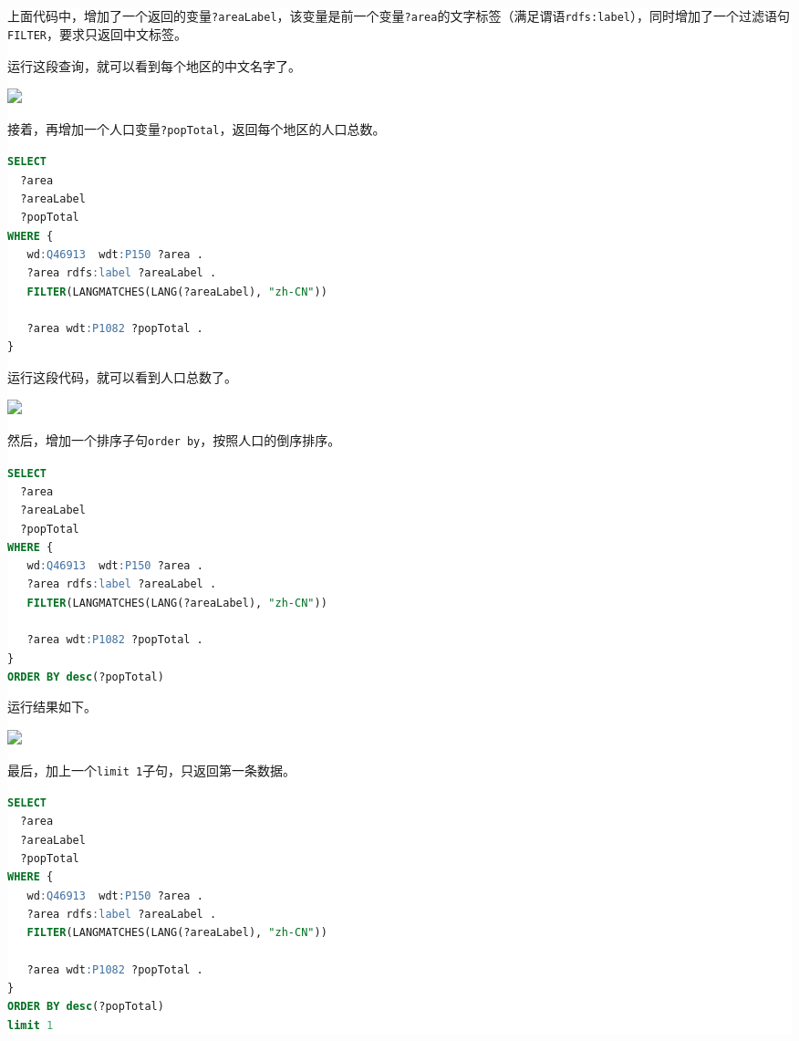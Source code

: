 上面代码中，增加了一个返回的变量`?areaLabel`，该变量是前一个变量`?area`的文字标签（满足谓语`rdfs:label`），同时增加了一个过滤语句`FILTER`，要求只返回中文标签。

运行这段查询，就可以看到每个地区的中文名字了。

![](https://cdn.beekka.com/blogimg/asset/202002/bg2020022015.jpg)

接着，再增加一个人口变量`?popTotal`，返回每个地区的人口总数。

```sql
SELECT 
  ?area 
  ?areaLabel 
  ?popTotal
WHERE {
   wd:Q46913  wdt:P150 ?area .
   ?area rdfs:label ?areaLabel .
   FILTER(LANGMATCHES(LANG(?areaLabel), "zh-CN")) 
  
   ?area wdt:P1082 ?popTotal .
}
```

运行这段代码，就可以看到人口总数了。

![](https://cdn.beekka.com/blogimg/asset/202002/bg2020022016.jpg)

然后，增加一个排序子句`order by`，按照人口的倒序排序。

```sql
SELECT 
  ?area 
  ?areaLabel 
  ?popTotal
WHERE {
   wd:Q46913  wdt:P150 ?area .
   ?area rdfs:label ?areaLabel .
   FILTER(LANGMATCHES(LANG(?areaLabel), "zh-CN")) 
  
   ?area wdt:P1082 ?popTotal .
}
ORDER BY desc(?popTotal)
```

运行结果如下。

![](https://cdn.beekka.com/blogimg/asset/202002/bg2020022017.jpg)

最后，加上一个`limit 1`子句，只返回第一条数据。

```sql
SELECT 
  ?area 
  ?areaLabel 
  ?popTotal
WHERE {
   wd:Q46913  wdt:P150 ?area .
   ?area rdfs:label ?areaLabel .
   FILTER(LANGMATCHES(LANG(?areaLabel), "zh-CN")) 
  
   ?area wdt:P1082 ?popTotal .
}
ORDER BY desc(?popTotal)
limit 1
```
